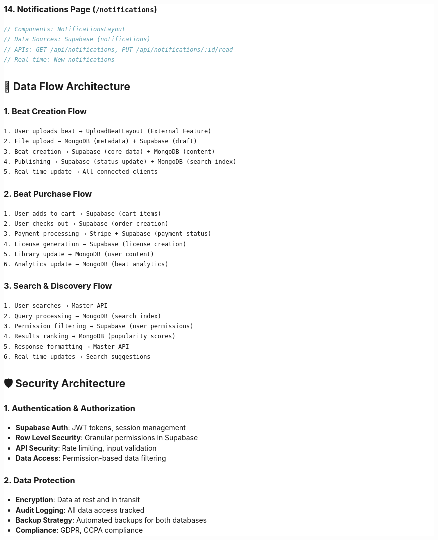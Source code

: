 ### **14. Notifications Page (`/notifications`)**
```typescript
// Components: NotificationsLayout
// Data Sources: Supabase (notifications)
// APIs: GET /api/notifications, PUT /api/notifications/:id/read
// Real-time: New notifications
```

## 🔄 Data Flow Architecture

### **1. Beat Creation Flow**
```
1. User uploads beat → UploadBeatLayout (External Feature)
2. File upload → MongoDB (metadata) + Supabase (draft)
3. Beat creation → Supabase (core data) + MongoDB (content)
4. Publishing → Supabase (status update) + MongoDB (search index)
5. Real-time update → All connected clients
```

### **2. Beat Purchase Flow**
```
1. User adds to cart → Supabase (cart items)
2. User checks out → Supabase (order creation)
3. Payment processing → Stripe + Supabase (payment status)
4. License generation → Supabase (license creation)
5. Library update → MongoDB (user content)
6. Analytics update → MongoDB (beat analytics)
```

### **3. Search & Discovery Flow**
```
1. User searches → Master API
2. Query processing → MongoDB (search index)
3. Permission filtering → Supabase (user permissions)
4. Results ranking → MongoDB (popularity scores)
5. Response formatting → Master API
6. Real-time updates → Search suggestions
```

## 🛡️ Security Architecture

### **1. Authentication & Authorization**
- **Supabase Auth**: JWT tokens, session management
- **Row Level Security**: Granular permissions in Supabase
- **API Security**: Rate limiting, input validation
- **Data Access**: Permission-based data filtering

### **2. Data Protection**
- **Encryption**: Data at rest and in transit
- **Audit Logging**: All data access tracked
- **Backup Strategy**: Automated backups for both databases
- **Compliance**: GDPR, CCPA compliance
